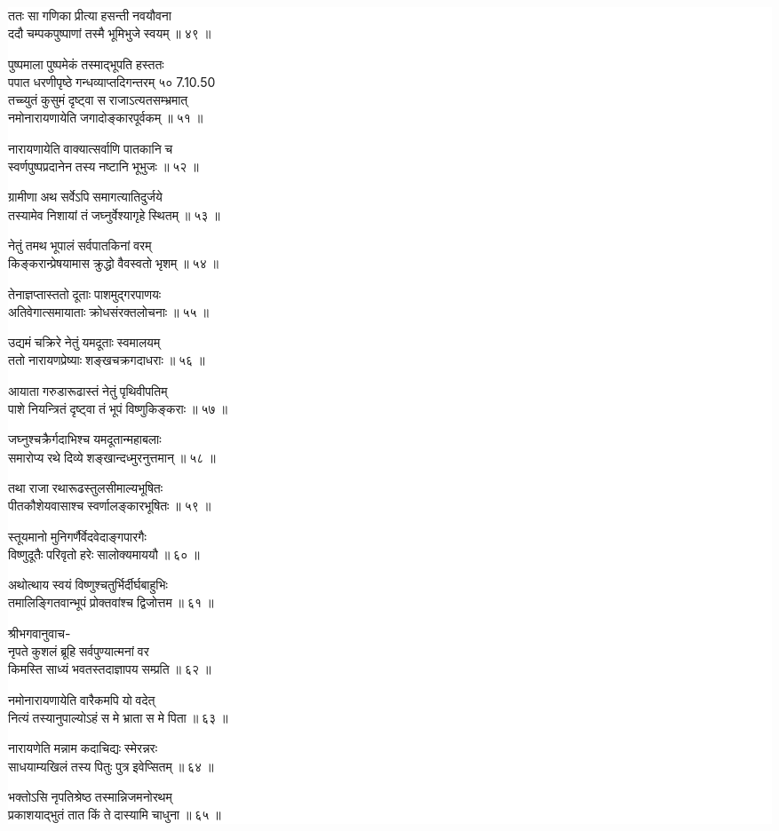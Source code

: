 
ततः सा गणिका प्रीत्या हसन्ती नवयौवना  
ददौ चम्पकपुष्पाणां तस्मै भूमिभुजे स्वयम् ॥ ४९ ॥


पुष्पमाला पुष्पमेकं तस्माद्भूपति हस्ततः  
पपात धरणीपृष्ठे गन्धव्याप्तदिगन्तरम् ५० 7.10.50  
तच्च्युतं कुसुमं दृष्ट्वा स राजाऽत्यतसम्भ्रमात्  
नमोनारायणायेति जगादोङ्कारपूर्वकम् ॥ ५१ ॥


नारायणायेति वाक्यात्सर्वाणि पातकानि च  
स्वर्णपुष्पप्रदानेन तस्य नष्टानि भूभुजः ॥ ५२ ॥


ग्रामीणा अथ सर्वेऽपि समागत्यातिदुर्जये  
तस्यामेव निशायां तं जघ्नुर्वेश्यागृहे स्थितम् ॥ ५३ ॥


नेतुं तमथ भूपालं सर्वपातकिनां वरम्  
किङ्करान्प्रेषयामास क्रुद्धो वैवस्वतो भृशम् ॥ ५४ ॥


तेनाज्ञप्तास्ततो दूताः पाशमुद्गरपाणयः  
अतिवेगात्समायाताः क्रोधसंरक्तलोचनाः ॥ ५५ ॥


उद्यमं चक्रिरे नेतुं यमदूताः स्वमालयम्  
ततो नारायणप्रेष्याः शङ्खचक्रगदाधराः ॥ ५६ ॥


आयाता गरुडारूढास्तं नेतुं पृथिवीपतिम्  
पाशे नियन्त्रितं दृष्ट्वा तं भूपं विष्णुकिङ्कराः ॥ ५७ ॥


जघ्नुश्चक्रैर्गदाभिश्च यमदूतान्महाबलाः  
समारोप्य रथे दिव्ये शङ्खान्दध्मुरनुत्तमान् ॥ ५८ ॥


तथा राजा रथारूढस्तुलसीमाल्यभूषितः  
पीतकौशेयवासाश्च स्वर्णालङ्कारभूषितः ॥ ५९ ॥


स्तूयमानो मुनिगर्णैर्वेदवेदाङ्गपारगैः  
विष्णुदूतैः परिवृतो हरेः सालोक्यमाययौ ॥ ६० ॥


अथोत्थाय स्वयं विष्णुश्चतुर्भिर्दीर्घबाहुभिः  
तमालिङ्गितवान्भूपं प्रोक्तवांश्च द्विजोत्तम ॥ ६१ ॥


श्रीभगवानुवाच-  
नृपते कुशलं ब्रूहि सर्वपुण्यात्मनां वर  
किमस्ति साध्यं भवतस्तदाज्ञापय सम्प्रति ॥ ६२ ॥


नमोनारायणायेति वारैकमपि यो वदेत्  
नित्यं तस्यानुपाल्योऽहं स मे भ्राता स मे पिता ॥ ६३ ॥


नारायणेति मन्नाम कदाचिद्यः स्मेरन्नरः  
साधयाम्यखिलं तस्य पितुः पुत्र इवेप्सितम् ॥ ६४ ॥


भक्तोऽसि नृपतिश्रेष्ठ तस्मान्निजमनोरथम्  
प्रकाशयाद्भुतं तात किं ते दास्यामि चाधुना ॥ ६५ ॥
